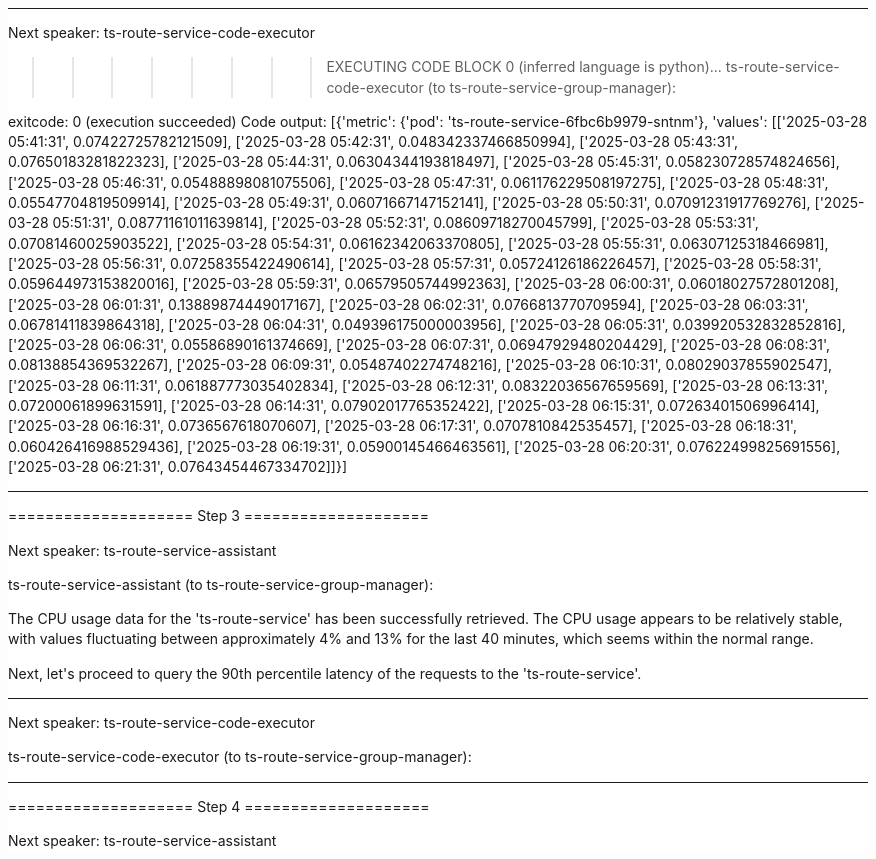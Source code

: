 --------------------------------------------------------------------------------

Next speaker: ts-route-service-code-executor


>>>>>>>> EXECUTING CODE BLOCK 0 (inferred language is python)...
ts-route-service-code-executor (to ts-route-service-group-manager):

exitcode: 0 (execution succeeded)
Code output: 
[{'metric': {'pod': 'ts-route-service-6fbc6b9979-sntnm'}, 'values': [['2025-03-28 05:41:31', 0.07422725782121509], ['2025-03-28 05:42:31', 0.048342337466850994], ['2025-03-28 05:43:31', 0.07650183281822323], ['2025-03-28 05:44:31', 0.06304344193818497], ['2025-03-28 05:45:31', 0.058230728574824656], ['2025-03-28 05:46:31', 0.05488898081075506], ['2025-03-28 05:47:31', 0.061176229508197275], ['2025-03-28 05:48:31', 0.05547704819509914], ['2025-03-28 05:49:31', 0.06071667147152141], ['2025-03-28 05:50:31', 0.07091231917769276], ['2025-03-28 05:51:31', 0.08771161011639814], ['2025-03-28 05:52:31', 0.08609718270045799], ['2025-03-28 05:53:31', 0.07081460025903522], ['2025-03-28 05:54:31', 0.06162342063370805], ['2025-03-28 05:55:31', 0.06307125318466981], ['2025-03-28 05:56:31', 0.07258355422490614], ['2025-03-28 05:57:31', 0.05724126186226457], ['2025-03-28 05:58:31', 0.059644973153820016], ['2025-03-28 05:59:31', 0.06579505744992363], ['2025-03-28 06:00:31', 0.06018027572801208], ['2025-03-28 06:01:31', 0.13889874449017167], ['2025-03-28 06:02:31', 0.0766813770709594], ['2025-03-28 06:03:31', 0.06781411839864318], ['2025-03-28 06:04:31', 0.049396175000003956], ['2025-03-28 06:05:31', 0.039920532832852816], ['2025-03-28 06:06:31', 0.05586890161374669], ['2025-03-28 06:07:31', 0.06947929480204429], ['2025-03-28 06:08:31', 0.08138854369532267], ['2025-03-28 06:09:31', 0.05487402274748216], ['2025-03-28 06:10:31', 0.08029037855902547], ['2025-03-28 06:11:31', 0.061887773035402834], ['2025-03-28 06:12:31', 0.08322036567659569], ['2025-03-28 06:13:31', 0.07200061899631591], ['2025-03-28 06:14:31', 0.07902017765352422], ['2025-03-28 06:15:31', 0.07263401506996414], ['2025-03-28 06:16:31', 0.0736567618070607], ['2025-03-28 06:17:31', 0.0707810842535457], ['2025-03-28 06:18:31', 0.060426416988529436], ['2025-03-28 06:19:31', 0.05900145466463561], ['2025-03-28 06:20:31', 0.07622499825691556], ['2025-03-28 06:21:31', 0.07643454467334702]]}]


--------------------------------------------------------------------------------
==================== Step 3 ====================

Next speaker: ts-route-service-assistant

ts-route-service-assistant (to ts-route-service-group-manager):

The CPU usage data for the 'ts-route-service' has been successfully retrieved. The CPU usage appears to be relatively stable, with values fluctuating between approximately 4% and 13% for the last 40 minutes, which seems within the normal range.

Next, let's proceed to query the 90th percentile latency of the requests to the 'ts-route-service'.

--------------------------------------------------------------------------------

Next speaker: ts-route-service-code-executor

ts-route-service-code-executor (to ts-route-service-group-manager):



--------------------------------------------------------------------------------
==================== Step 4 ====================

Next speaker: ts-route-service-assistant
